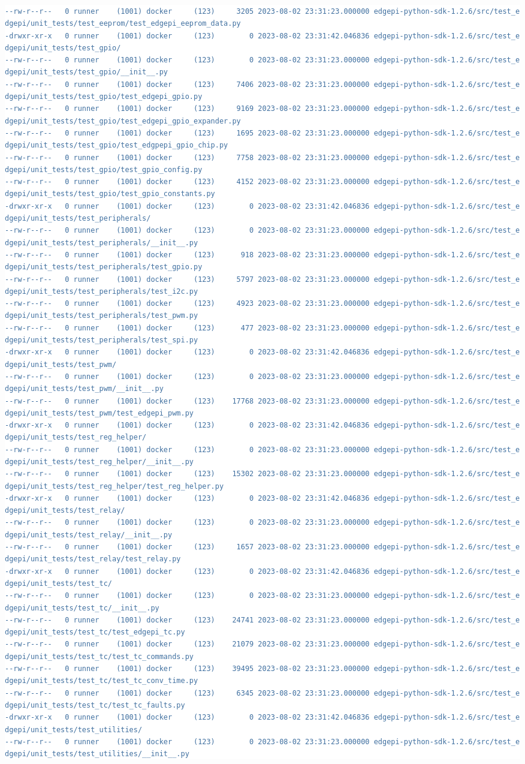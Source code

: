 ```diff
--rw-r--r--   0 runner    (1001) docker     (123)     3205 2023-08-02 23:31:23.000000 edgepi-python-sdk-1.2.6/src/test_edgepi/unit_tests/test_eeprom/test_edgepi_eeprom_data.py
-drwxr-xr-x   0 runner    (1001) docker     (123)        0 2023-08-02 23:31:42.046836 edgepi-python-sdk-1.2.6/src/test_edgepi/unit_tests/test_gpio/
--rw-r--r--   0 runner    (1001) docker     (123)        0 2023-08-02 23:31:23.000000 edgepi-python-sdk-1.2.6/src/test_edgepi/unit_tests/test_gpio/__init__.py
--rw-r--r--   0 runner    (1001) docker     (123)     7406 2023-08-02 23:31:23.000000 edgepi-python-sdk-1.2.6/src/test_edgepi/unit_tests/test_gpio/test_edgepi_gpio.py
--rw-r--r--   0 runner    (1001) docker     (123)     9169 2023-08-02 23:31:23.000000 edgepi-python-sdk-1.2.6/src/test_edgepi/unit_tests/test_gpio/test_edgepi_gpio_expander.py
--rw-r--r--   0 runner    (1001) docker     (123)     1695 2023-08-02 23:31:23.000000 edgepi-python-sdk-1.2.6/src/test_edgepi/unit_tests/test_gpio/test_edgpepi_gpio_chip.py
--rw-r--r--   0 runner    (1001) docker     (123)     7758 2023-08-02 23:31:23.000000 edgepi-python-sdk-1.2.6/src/test_edgepi/unit_tests/test_gpio/test_gpio_config.py
--rw-r--r--   0 runner    (1001) docker     (123)     4152 2023-08-02 23:31:23.000000 edgepi-python-sdk-1.2.6/src/test_edgepi/unit_tests/test_gpio/test_gpio_constants.py
-drwxr-xr-x   0 runner    (1001) docker     (123)        0 2023-08-02 23:31:42.046836 edgepi-python-sdk-1.2.6/src/test_edgepi/unit_tests/test_peripherals/
--rw-r--r--   0 runner    (1001) docker     (123)        0 2023-08-02 23:31:23.000000 edgepi-python-sdk-1.2.6/src/test_edgepi/unit_tests/test_peripherals/__init__.py
--rw-r--r--   0 runner    (1001) docker     (123)      918 2023-08-02 23:31:23.000000 edgepi-python-sdk-1.2.6/src/test_edgepi/unit_tests/test_peripherals/test_gpio.py
--rw-r--r--   0 runner    (1001) docker     (123)     5797 2023-08-02 23:31:23.000000 edgepi-python-sdk-1.2.6/src/test_edgepi/unit_tests/test_peripherals/test_i2c.py
--rw-r--r--   0 runner    (1001) docker     (123)     4923 2023-08-02 23:31:23.000000 edgepi-python-sdk-1.2.6/src/test_edgepi/unit_tests/test_peripherals/test_pwm.py
--rw-r--r--   0 runner    (1001) docker     (123)      477 2023-08-02 23:31:23.000000 edgepi-python-sdk-1.2.6/src/test_edgepi/unit_tests/test_peripherals/test_spi.py
-drwxr-xr-x   0 runner    (1001) docker     (123)        0 2023-08-02 23:31:42.046836 edgepi-python-sdk-1.2.6/src/test_edgepi/unit_tests/test_pwm/
--rw-r--r--   0 runner    (1001) docker     (123)        0 2023-08-02 23:31:23.000000 edgepi-python-sdk-1.2.6/src/test_edgepi/unit_tests/test_pwm/__init__.py
--rw-r--r--   0 runner    (1001) docker     (123)    17768 2023-08-02 23:31:23.000000 edgepi-python-sdk-1.2.6/src/test_edgepi/unit_tests/test_pwm/test_edgepi_pwm.py
-drwxr-xr-x   0 runner    (1001) docker     (123)        0 2023-08-02 23:31:42.046836 edgepi-python-sdk-1.2.6/src/test_edgepi/unit_tests/test_reg_helper/
--rw-r--r--   0 runner    (1001) docker     (123)        0 2023-08-02 23:31:23.000000 edgepi-python-sdk-1.2.6/src/test_edgepi/unit_tests/test_reg_helper/__init__.py
--rw-r--r--   0 runner    (1001) docker     (123)    15302 2023-08-02 23:31:23.000000 edgepi-python-sdk-1.2.6/src/test_edgepi/unit_tests/test_reg_helper/test_reg_helper.py
-drwxr-xr-x   0 runner    (1001) docker     (123)        0 2023-08-02 23:31:42.046836 edgepi-python-sdk-1.2.6/src/test_edgepi/unit_tests/test_relay/
--rw-r--r--   0 runner    (1001) docker     (123)        0 2023-08-02 23:31:23.000000 edgepi-python-sdk-1.2.6/src/test_edgepi/unit_tests/test_relay/__init__.py
--rw-r--r--   0 runner    (1001) docker     (123)     1657 2023-08-02 23:31:23.000000 edgepi-python-sdk-1.2.6/src/test_edgepi/unit_tests/test_relay/test_relay.py
-drwxr-xr-x   0 runner    (1001) docker     (123)        0 2023-08-02 23:31:42.046836 edgepi-python-sdk-1.2.6/src/test_edgepi/unit_tests/test_tc/
--rw-r--r--   0 runner    (1001) docker     (123)        0 2023-08-02 23:31:23.000000 edgepi-python-sdk-1.2.6/src/test_edgepi/unit_tests/test_tc/__init__.py
--rw-r--r--   0 runner    (1001) docker     (123)    24741 2023-08-02 23:31:23.000000 edgepi-python-sdk-1.2.6/src/test_edgepi/unit_tests/test_tc/test_edgepi_tc.py
--rw-r--r--   0 runner    (1001) docker     (123)    21079 2023-08-02 23:31:23.000000 edgepi-python-sdk-1.2.6/src/test_edgepi/unit_tests/test_tc/test_tc_commands.py
--rw-r--r--   0 runner    (1001) docker     (123)    39495 2023-08-02 23:31:23.000000 edgepi-python-sdk-1.2.6/src/test_edgepi/unit_tests/test_tc/test_tc_conv_time.py
--rw-r--r--   0 runner    (1001) docker     (123)     6345 2023-08-02 23:31:23.000000 edgepi-python-sdk-1.2.6/src/test_edgepi/unit_tests/test_tc/test_tc_faults.py
-drwxr-xr-x   0 runner    (1001) docker     (123)        0 2023-08-02 23:31:42.046836 edgepi-python-sdk-1.2.6/src/test_edgepi/unit_tests/test_utilities/
--rw-r--r--   0 runner    (1001) docker     (123)        0 2023-08-02 23:31:23.000000 edgepi-python-sdk-1.2.6/src/test_edgepi/unit_tests/test_utilities/__init__.py
```